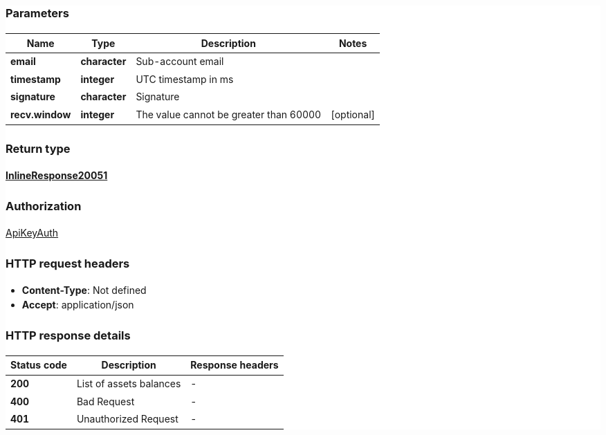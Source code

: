### Parameters

Name | Type | Description  | Notes
------------- | ------------- | ------------- | -------------
 **email** | **character**| Sub-account email | 
 **timestamp** | **integer**| UTC timestamp in ms | 
 **signature** | **character**| Signature | 
 **recv.window** | **integer**| The value cannot be greater than 60000 | [optional] 

### Return type

[**InlineResponse20051**](inline_response_200_51.md)

### Authorization

[ApiKeyAuth](../README.md#ApiKeyAuth)

### HTTP request headers

 - **Content-Type**: Not defined
 - **Accept**: application/json

### HTTP response details
| Status code | Description | Response headers |
|-------------|-------------|------------------|
| **200** | List of assets balances |  -  |
| **400** | Bad Request |  -  |
| **401** | Unauthorized Request |  -  |

